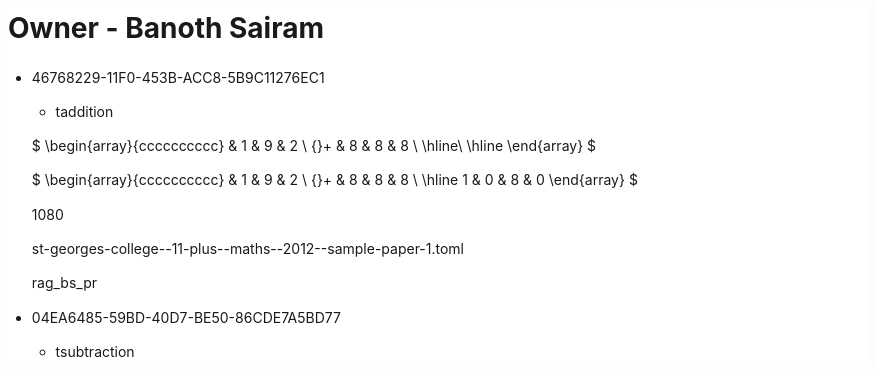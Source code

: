 # Owner - Banoth Sairam

<ul class='question default-decimal'>
<li>
<div class='question_envelope rag_bs_pr question'>
<div class='uuid'>
<p>46768229-11F0-453B-ACC8-5B9C11276EC1</p>
</div>
<div class='topics'>
<ul>
<li>
taddition
</li>
</ul>
</div>
<div class='question question'>

$
\begin{array}{cccccccccc}
    &   1   &   9   &   2 \\
{}+ &   8   &   8   &   8 \\
\hline\\
\hline
\end{array}
$

</div>
<div class='workings'>
<div class='working'>

$
\begin{array}{cccccccccc}
    &   1   &   9   &   2 \\
{}+ &   8   &   8   &   8 \\
\hline
 1  &   0   &   8   &   0
\end{array}
$

</div>
</div>
<div class='answers'>
<div class='answer'>

$1080$

</div>
</div>

<div class='papername'>
<p>st-georges-college--11-plus--maths--2012--sample-paper-1.toml</p>
</div>
<div class='rag'>
<p>rag_bs_pr</p>
</div>
</div>
</li>
<li>
<div class='question_envelope rag_bs_pr question'>
<div class='uuid'>
<p>04EA6485-59BD-40D7-BE50-86CDE7A5BD77</p>
</div>
<div class='topics'>
<ul>
<li>
tsubtraction